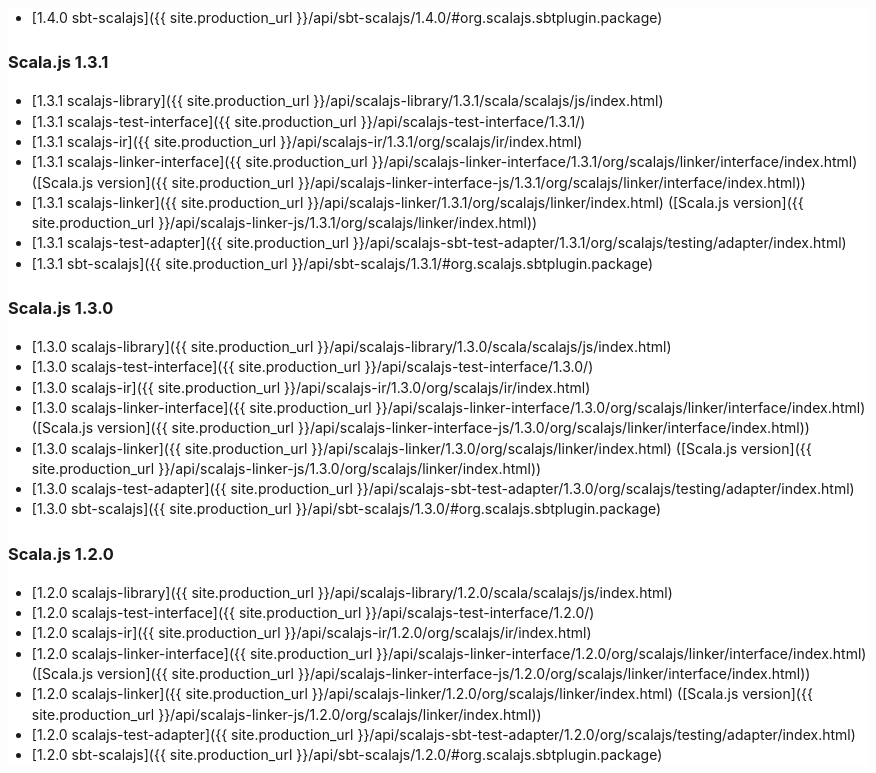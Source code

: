 * [1.4.0 sbt-scalajs]({{ site.production_url }}/api/sbt-scalajs/1.4.0/#org.scalajs.sbtplugin.package)

### Scala.js 1.3.1
* [1.3.1 scalajs-library]({{ site.production_url }}/api/scalajs-library/1.3.1/scala/scalajs/js/index.html)
* [1.3.1 scalajs-test-interface]({{ site.production_url }}/api/scalajs-test-interface/1.3.1/)
* [1.3.1 scalajs-ir]({{ site.production_url }}/api/scalajs-ir/1.3.1/org/scalajs/ir/index.html)
* [1.3.1 scalajs-linker-interface]({{ site.production_url }}/api/scalajs-linker-interface/1.3.1/org/scalajs/linker/interface/index.html) ([Scala.js version]({{ site.production_url }}/api/scalajs-linker-interface-js/1.3.1/org/scalajs/linker/interface/index.html))
* [1.3.1 scalajs-linker]({{ site.production_url }}/api/scalajs-linker/1.3.1/org/scalajs/linker/index.html) ([Scala.js version]({{ site.production_url }}/api/scalajs-linker-js/1.3.1/org/scalajs/linker/index.html))
* [1.3.1 scalajs-test-adapter]({{ site.production_url }}/api/scalajs-sbt-test-adapter/1.3.1/org/scalajs/testing/adapter/index.html)
* [1.3.1 sbt-scalajs]({{ site.production_url }}/api/sbt-scalajs/1.3.1/#org.scalajs.sbtplugin.package)

### Scala.js 1.3.0
* [1.3.0 scalajs-library]({{ site.production_url }}/api/scalajs-library/1.3.0/scala/scalajs/js/index.html)
* [1.3.0 scalajs-test-interface]({{ site.production_url }}/api/scalajs-test-interface/1.3.0/)
* [1.3.0 scalajs-ir]({{ site.production_url }}/api/scalajs-ir/1.3.0/org/scalajs/ir/index.html)
* [1.3.0 scalajs-linker-interface]({{ site.production_url }}/api/scalajs-linker-interface/1.3.0/org/scalajs/linker/interface/index.html) ([Scala.js version]({{ site.production_url }}/api/scalajs-linker-interface-js/1.3.0/org/scalajs/linker/interface/index.html))
* [1.3.0 scalajs-linker]({{ site.production_url }}/api/scalajs-linker/1.3.0/org/scalajs/linker/index.html) ([Scala.js version]({{ site.production_url }}/api/scalajs-linker-js/1.3.0/org/scalajs/linker/index.html))
* [1.3.0 scalajs-test-adapter]({{ site.production_url }}/api/scalajs-sbt-test-adapter/1.3.0/org/scalajs/testing/adapter/index.html)
* [1.3.0 sbt-scalajs]({{ site.production_url }}/api/sbt-scalajs/1.3.0/#org.scalajs.sbtplugin.package)

### Scala.js 1.2.0
* [1.2.0 scalajs-library]({{ site.production_url }}/api/scalajs-library/1.2.0/scala/scalajs/js/index.html)
* [1.2.0 scalajs-test-interface]({{ site.production_url }}/api/scalajs-test-interface/1.2.0/)
* [1.2.0 scalajs-ir]({{ site.production_url }}/api/scalajs-ir/1.2.0/org/scalajs/ir/index.html)
* [1.2.0 scalajs-linker-interface]({{ site.production_url }}/api/scalajs-linker-interface/1.2.0/org/scalajs/linker/interface/index.html) ([Scala.js version]({{ site.production_url }}/api/scalajs-linker-interface-js/1.2.0/org/scalajs/linker/interface/index.html))
* [1.2.0 scalajs-linker]({{ site.production_url }}/api/scalajs-linker/1.2.0/org/scalajs/linker/index.html) ([Scala.js version]({{ site.production_url }}/api/scalajs-linker-js/1.2.0/org/scalajs/linker/index.html))
* [1.2.0 scalajs-test-adapter]({{ site.production_url }}/api/scalajs-sbt-test-adapter/1.2.0/org/scalajs/testing/adapter/index.html)
* [1.2.0 sbt-scalajs]({{ site.production_url }}/api/sbt-scalajs/1.2.0/#org.scalajs.sbtplugin.package)
